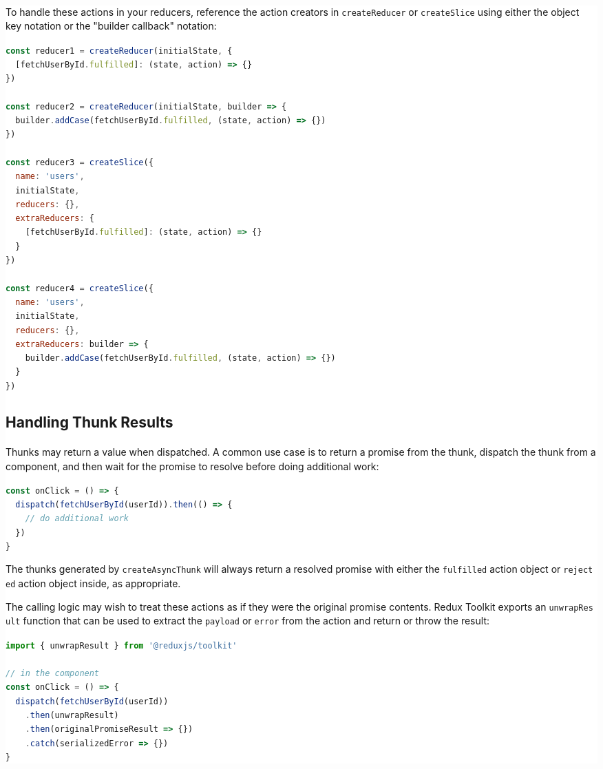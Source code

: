 To handle these actions in your reducers, reference the action creators in `createReducer` or `createSlice` using either the object key notation or the "builder callback" notation:

```js {2,6,14,23}
const reducer1 = createReducer(initialState, {
  [fetchUserById.fulfilled]: (state, action) => {}
})

const reducer2 = createReducer(initialState, builder => {
  builder.addCase(fetchUserById.fulfilled, (state, action) => {})
})

const reducer3 = createSlice({
  name: 'users',
  initialState,
  reducers: {},
  extraReducers: {
    [fetchUserById.fulfilled]: (state, action) => {}
  }
})

const reducer4 = createSlice({
  name: 'users',
  initialState,
  reducers: {},
  extraReducers: builder => {
    builder.addCase(fetchUserById.fulfilled, (state, action) => {})
  }
})
```

## Handling Thunk Results

Thunks may return a value when dispatched. A common use case is to return a promise from the thunk, dispatch the thunk from a component, and then wait for the promise to resolve before doing additional work:

```js
const onClick = () => {
  dispatch(fetchUserById(userId)).then(() => {
    // do additional work
  })
}
```

The thunks generated by `createAsyncThunk` will always return a resolved promise with either the `fulfilled` action object or `rejected` action object inside, as appropriate.

The calling logic may wish to treat these actions as if they were the original promise contents. Redux Toolkit exports an `unwrapResult` function that can be used to extract the `payload` or `error` from the action and return or throw the result:

```js
import { unwrapResult } from '@reduxjs/toolkit'

// in the component
const onClick = () => {
  dispatch(fetchUserById(userId))
    .then(unwrapResult)
    .then(originalPromiseResult => {})
    .catch(serializedError => {})
}
```
